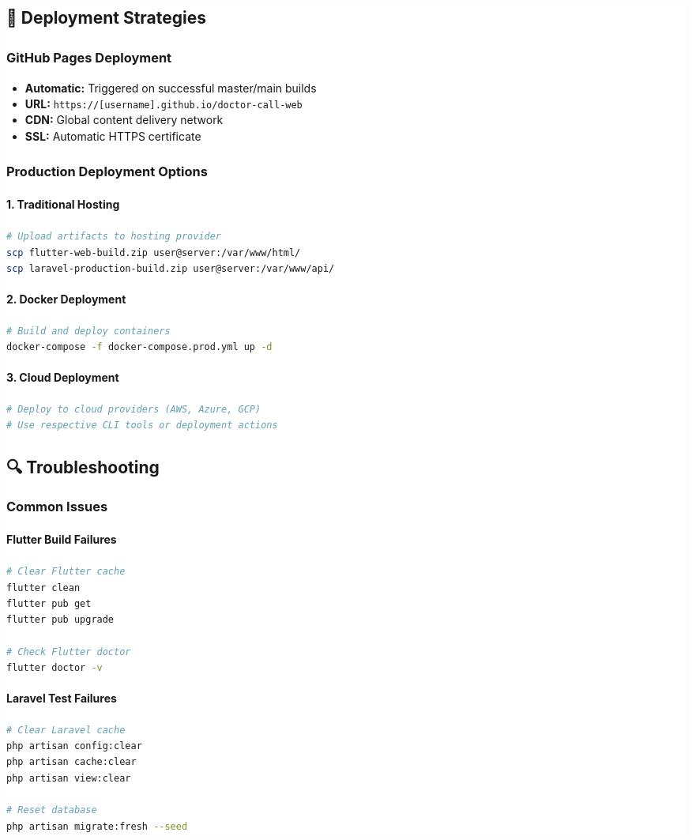 ## 🚀 Deployment Strategies

### GitHub Pages Deployment
- **Automatic:** Triggered on successful master/main builds
- **URL:** `https://[username].github.io/doctor-call-web`
- **CDN:** Global content delivery network
- **SSL:** Automatic HTTPS certificate

### Production Deployment Options

#### 1. Traditional Hosting
```bash
# Upload artifacts to hosting provider
scp flutter-web-build.zip user@server:/var/www/html/
scp laravel-production-build.zip user@server:/var/www/api/
```

#### 2. Docker Deployment
```bash
# Build and deploy containers
docker-compose -f docker-compose.prod.yml up -d
```

#### 3. Cloud Deployment
```bash
# Deploy to cloud providers (AWS, Azure, GCP)
# Use respective CLI tools or deployment actions
```

## 🔍 Troubleshooting

### Common Issues

#### Flutter Build Failures
```bash
# Clear Flutter cache
flutter clean
flutter pub get
flutter pub upgrade

# Check Flutter doctor
flutter doctor -v
```

#### Laravel Test Failures
```bash
# Clear Laravel cache
php artisan config:clear
php artisan cache:clear
php artisan view:clear

# Reset database
php artisan migrate:fresh --seed
```
